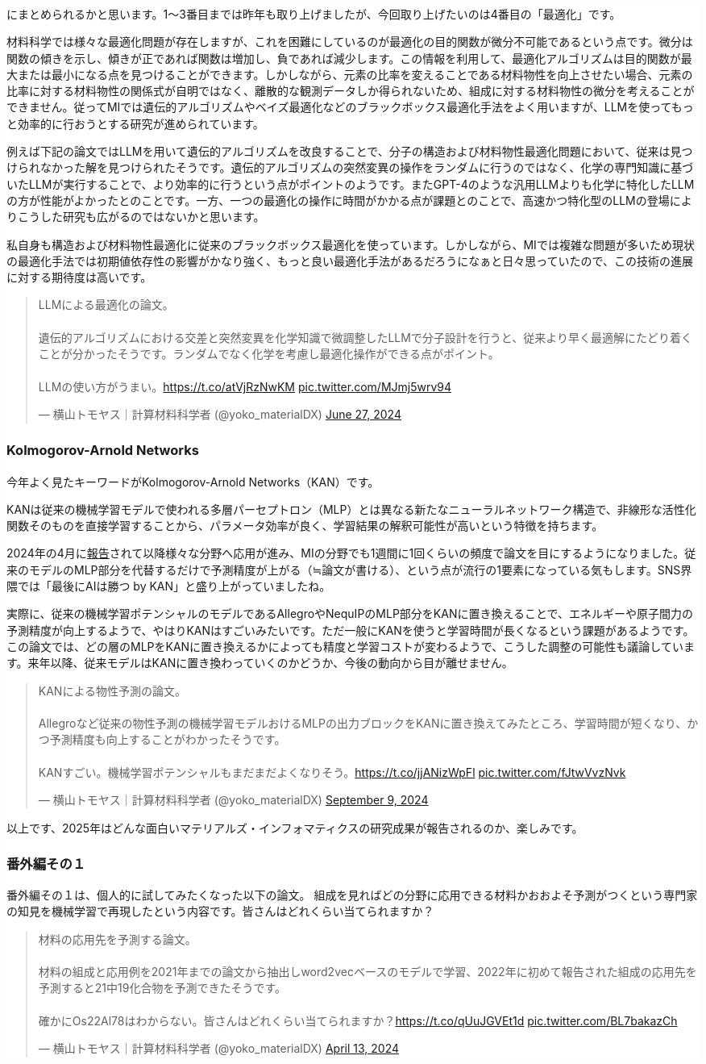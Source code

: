 にまとめられるかと思います。1〜3番目までは昨年も取り上げましたが、今回取り上げたいのは4番目の「最適化」です。

材料科学では様々な最適化問題が存在しますが、これを困難にしているのが最適化の目的関数が微分不可能であるという点です。微分は関数の傾きを示し、傾きが正であれば関数は増加し、負であれば減少します。この情報を利用して、最適化アルゴリズムは目的関数が最大または最小になる点を見つけることができます。しかしながら、元素の比率を変えることである材料物性を向上させたい場合、元素の比率に対する材料物性の関係式が自明ではなく、離散的な観測データしか得られないため、組成に対する材料物性の微分を考えることができません。従ってMIでは遺伝的アルゴリズムやベイズ最適化などのブラックボックス最適化手法をよく用いますが、LLMを使ってもっと効率的に行おうとする研究が進められています。

例えば下記の論文ではLLMを用いて遺伝的アルゴリズムを改良することで、分子の構造および材料物性最適化問題において、従来は見つけられなかった解を見つけられたそうです。遺伝的アルゴリズムの突然変異の操作をランダムに行うのではなく、化学の専門知識に基づいたLLMが実行することで、より効率的に行うという点がポイントのようです。またGPT-4のような汎用LLMよりも化学に特化したLLMの方が性能がよかったとのことです。一方、一つの最適化の操作に時間がかかる点が課題とのことで、高速かつ特化型のLLMの登場によりこうした研究も広がるのではないかと思います。

私自身も構造および材料物性最適化に従来のブラックボックス最適化を使っています。しかしながら、MIでは複雑な問題が多いため現状の最適化手法では初期値依存性の影響がかなり強く、もっと良い最適化手法があるだろうになぁと日々思っていたので、この技術の進展に対する期待度は高いです。

<blockquote class="twitter-tweet"><p lang="ja" dir="ltr">LLMによる最適化の論文。<br><br>遺伝的アルゴリズムにおける交差と突然変異を化学知識で微調整したLLMで分子設計を行うと、従来より早く最適解にたどり着くことが分かったそうです。ランダムでなく化学を考慮し最適化操作ができる点がポイント。<br><br>LLMの使い方がうまい。<a href="https://t.co/atVjRzNwKM">https://t.co/atVjRzNwKM</a> <a href="https://t.co/MJmj5wrv94">pic.twitter.com/MJmj5wrv94</a></p>&mdash; 横山トモヤス｜計算材料科学者 (@yoko_materialDX) <a href="https://twitter.com/yoko_materialDX/status/1806281330340024760?ref_src=twsrc%5Etfw">June 27, 2024</a></blockquote> <script async src="https://platform.twitter.com/widgets.js" charset="utf-8"></script>



### Kolmogorov-Arnold Networks

今年よく見たキーワードがKolmogorov-Arnold Networks（KAN）です。

KANは従来の機械学習モデルで使われる多層パーセプトロン（MLP）とは異なる新たなニューラルネットワーク構造で、非線形な活性化関数そのものを直接学習することから、パラメータ効率が良く、学習結果の解釈可能性が高いという特徴を持ちます。

2024年の4月に[報告](https://arxiv.org/abs/2404.19756)されて以降様々な分野へ応用が進み、MIの分野でも1週間に1回くらいの頻度で論文を目にするようになりました。従来のモデルのMLP部分を代替するだけで予測精度が上がる（≒論文が書ける）、という点が流行の1要素になっている気もします。SNS界隈では「最後にAIは勝つ by KAN」と盛り上がっていましたね。

実際に、従来の機械学習ポテンシャルのモデルであるAllegroやNequIPのMLP部分をKANに置き換えることで、エネルギーや原子間力の予測精度が向上するようで、やはりKANはすごいみたいです。ただ一般にKANを使うと学習時間が長くなるという課題があるようです。この論文では、どの層のMLPをKANに置き換えるかによっても精度と学習コストが変わるようで、こうした調整の可能性も議論しています。来年以降、従来モデルはKANに置き換わっていくのかどうか、今後の動向から目が離せません。

<blockquote class="twitter-tweet"><p lang="ja" dir="ltr">KANによる物性予測の論文。<br><br>Allegroなど従来の物性予測の機械学習モデルおけるMLPの出力ブロックをKANに置き換えてみたところ、学習時間が短くなり、かつ予測精度も向上することがわかったそうです。<br><br>KANすごい。機械学習ポテンシャルもまだまだよくなりそう。<a href="https://t.co/jjANizWpFl">https://t.co/jjANizWpFl</a> <a href="https://t.co/fJtwVvzNvk">pic.twitter.com/fJtwVvzNvk</a></p>&mdash; 横山トモヤス｜計算材料科学者 (@yoko_materialDX) <a href="https://twitter.com/yoko_materialDX/status/1833098030783803807?ref_src=twsrc%5Etfw">September 9, 2024</a></blockquote> <script async src="https://platform.twitter.com/widgets.js" charset="utf-8"></script>

以上です、2025年はどんな面白いマテリアルズ・インフォマティクスの研究成果が報告されるのか、楽しみです。



### 番外編その１

番外編その１は、個人的に試してみたくなった以下の論文。
組成を見ればどの分野に応用できる材料かおおよそ予測がつくという専門家の知見を機械学習で再現したという内容です。皆さんはどれくらい当てられますか？

<blockquote class="twitter-tweet"><p lang="ja" dir="ltr">材料の応用先を予測する論文。<br><br>材料の組成と応用例を2021年までの論文から抽出しword2vecベースのモデルで学習、2022年に初めて報告された組成の応用先を予測すると21中19化合物を予測できたそうです。<br><br>確かにOs22Al78はわからない。皆さんはどれくらい当てられますか？<a href="https://t.co/qUuJGVEt1d">https://t.co/qUuJGVEt1d</a> <a href="https://t.co/BL7bakazCh">pic.twitter.com/BL7bakazCh</a></p>&mdash; 横山トモヤス｜計算材料科学者 (@yoko_materialDX) <a href="https://twitter.com/yoko_materialDX/status/1779102231377420368?ref_src=twsrc%5Etfw">April 13, 2024</a></blockquote> <script async src="https://platform.twitter.com/widgets.js" charset="utf-8"></script>
